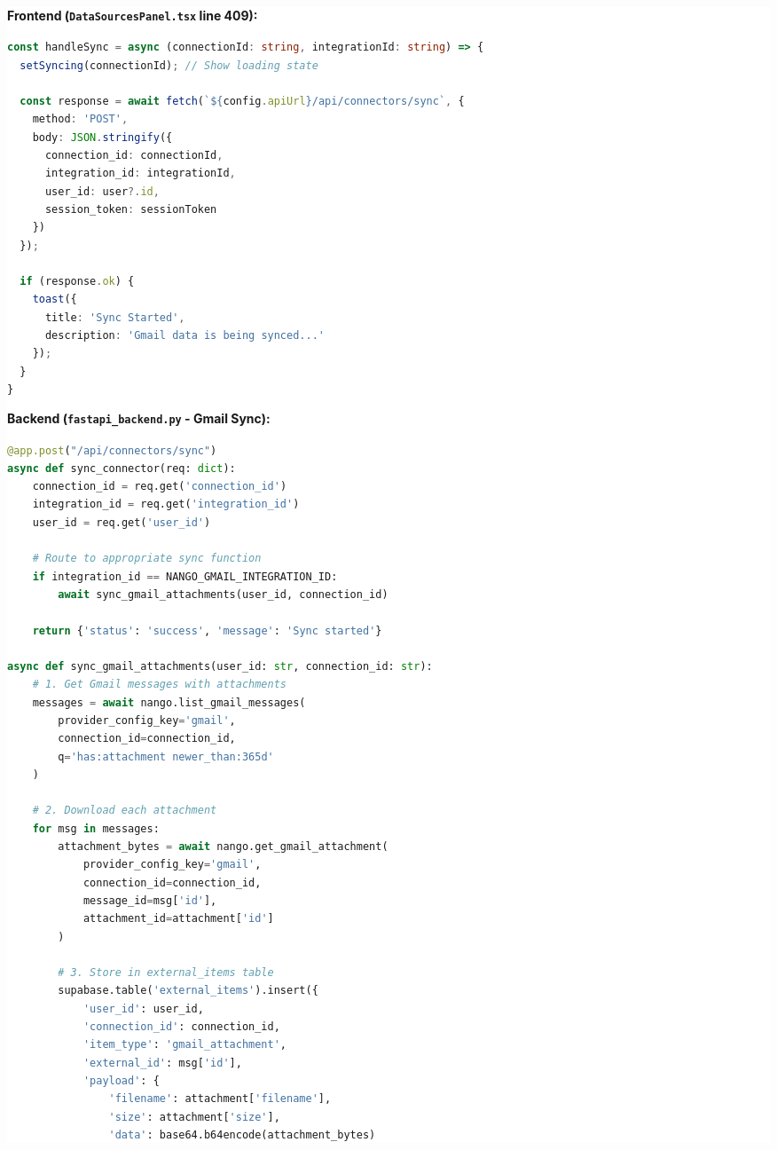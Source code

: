 **Frontend (`DataSourcesPanel.tsx` line 409):**
```typescript
const handleSync = async (connectionId: string, integrationId: string) => {
  setSyncing(connectionId); // Show loading state
  
  const response = await fetch(`${config.apiUrl}/api/connectors/sync`, {
    method: 'POST',
    body: JSON.stringify({
      connection_id: connectionId,
      integration_id: integrationId,
      user_id: user?.id,
      session_token: sessionToken
    })
  });
  
  if (response.ok) {
    toast({
      title: 'Sync Started',
      description: 'Gmail data is being synced...'
    });
  }
}
```

**Backend (`fastapi_backend.py` - Gmail Sync):**
```python
@app.post("/api/connectors/sync")
async def sync_connector(req: dict):
    connection_id = req.get('connection_id')
    integration_id = req.get('integration_id')
    user_id = req.get('user_id')
    
    # Route to appropriate sync function
    if integration_id == NANGO_GMAIL_INTEGRATION_ID:
        await sync_gmail_attachments(user_id, connection_id)
    
    return {'status': 'success', 'message': 'Sync started'}

async def sync_gmail_attachments(user_id: str, connection_id: str):
    # 1. Get Gmail messages with attachments
    messages = await nango.list_gmail_messages(
        provider_config_key='gmail',
        connection_id=connection_id,
        q='has:attachment newer_than:365d'
    )
    
    # 2. Download each attachment
    for msg in messages:
        attachment_bytes = await nango.get_gmail_attachment(
            provider_config_key='gmail',
            connection_id=connection_id,
            message_id=msg['id'],
            attachment_id=attachment['id']
        )
        
        # 3. Store in external_items table
        supabase.table('external_items').insert({
            'user_id': user_id,
            'connection_id': connection_id,
            'item_type': 'gmail_attachment',
            'external_id': msg['id'],
            'payload': {
                'filename': attachment['filename'],
                'size': attachment['size'],
                'data': base64.b64encode(attachment_bytes)
```